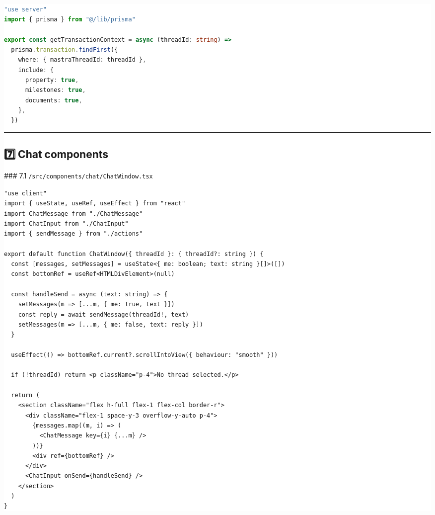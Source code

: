 ```ts
"use server"
import { prisma } from "@/lib/prisma"

export const getTransactionContext = async (threadId: string) =>
  prisma.transaction.findFirst({
    where: { mastraThreadId: threadId },
    include: {
      property: true,
      milestones: true,
      documents: true,
    },
  })
```

---

## 7️⃣ Chat components

\### 7.1 `/src/components/chat/ChatWindow.tsx`

```tsx
"use client"
import { useState, useRef, useEffect } from "react"
import ChatMessage from "./ChatMessage"
import ChatInput from "./ChatInput"
import { sendMessage } from "./actions"

export default function ChatWindow({ threadId }: { threadId?: string }) {
  const [messages, setMessages] = useState<{ me: boolean; text: string }[]>([])
  const bottomRef = useRef<HTMLDivElement>(null)

  const handleSend = async (text: string) => {
    setMessages(m => [...m, { me: true, text }])
    const reply = await sendMessage(threadId!, text)
    setMessages(m => [...m, { me: false, text: reply }])
  }

  useEffect(() => bottomRef.current?.scrollIntoView({ behaviour: "smooth" }))

  if (!threadId) return <p className="p-4">No thread selected.</p>

  return (
    <section className="flex h-full flex-1 flex-col border-r">
      <div className="flex-1 space-y-3 overflow-y-auto p-4">
        {messages.map((m, i) => (
          <ChatMessage key={i} {...m} />
        ))}
        <div ref={bottomRef} />
      </div>
      <ChatInput onSend={handleSend} />
    </section>
  )
}
```

